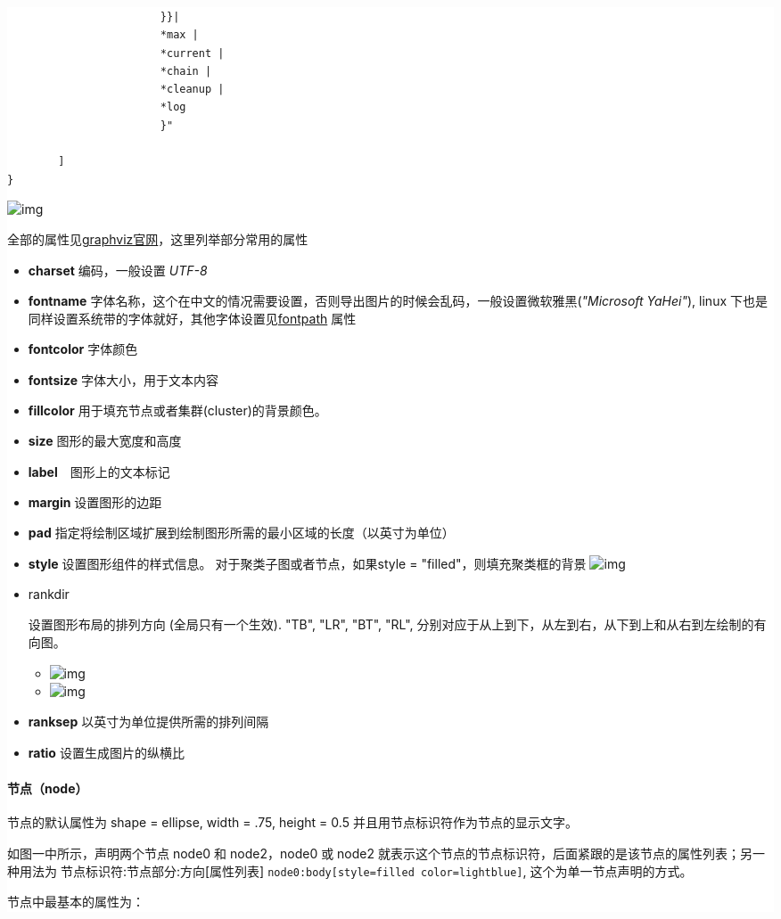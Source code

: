 ```
                        }}|
                        *max |
                        *current |
                        *chain |
                        *cleanup |
                        *log
                        }"

        ]
}
```

![img](https://img2020.cnblogs.com/blog/1461087/202010/1461087-20201018164009582-581829415.png)

全部的属性见[graphviz官网](https://graphviz.gitlab.io/_pages/doc/info/attrs.html)，这里列举部分常用的属性

- **charset** 编码，一般设置 *UTF-8*

- **fontname** 字体名称，这个在中文的情况需要设置，否则导出图片的时候会乱码，一般设置微软雅黑(*"Microsoft YaHei"*), linux 下也是同样设置系统带的字体就好，其他字体设置见[fontpath](https://graphviz.gitlab.io/_pages/doc/info/attrs.html#) 属性

- **fontcolor** 字体颜色

- **fontsize** 字体大小，用于文本内容

- **fillcolor** 用于填充节点或者集群(cluster)的背景颜色。

- **size** 图形的最大宽度和高度

- **label**　图形上的文本标记

- **margin** 设置图形的边距

- **pad** 指定将绘制区域扩展到绘制图形所需的最小区域的长度（以英寸为单位）

- **style** 设置图形组件的样式信息。 对于聚类子图或者节点，如果style = "filled"，则填充聚类框的背景 ![img](https://img2018.cnblogs.com/blog/1461087/201911/1461087-20191120133510071-1387474944.png)

- rankdir

   

  设置图形布局的排列方向 (全局只有一个生效). "TB", "LR", "BT", "RL", 分别对应于从上到下，从左到右，从下到上和从右到左绘制的有向图。

  - ![img](https://img2018.cnblogs.com/blog/1461087/201911/1461087-20191120133605715-1890655309.png)
  - ![img](https://img2018.cnblogs.com/blog/1461087/201911/1461087-20191120133533910-568858935.png)

- **ranksep** 以英寸为单位提供所需的排列间隔

- **ratio** 设置生成图片的纵横比

#### 节点（node）

节点的默认属性为 shape = ellipse, width = .75, height = 0.5 并且用节点标识符作为节点的显示文字。

如图一中所示，声明两个节点 node0 和 node2，node0 或 node2 就表示这个节点的节点标识符，后面紧跟的是该节点的属性列表；另一种用法为 节点标识符:节点部分:方向[属性列表] `node0:body[style=filled color=lightblue]`, 这个为单一节点声明的方式。

节点中最基本的属性为：
